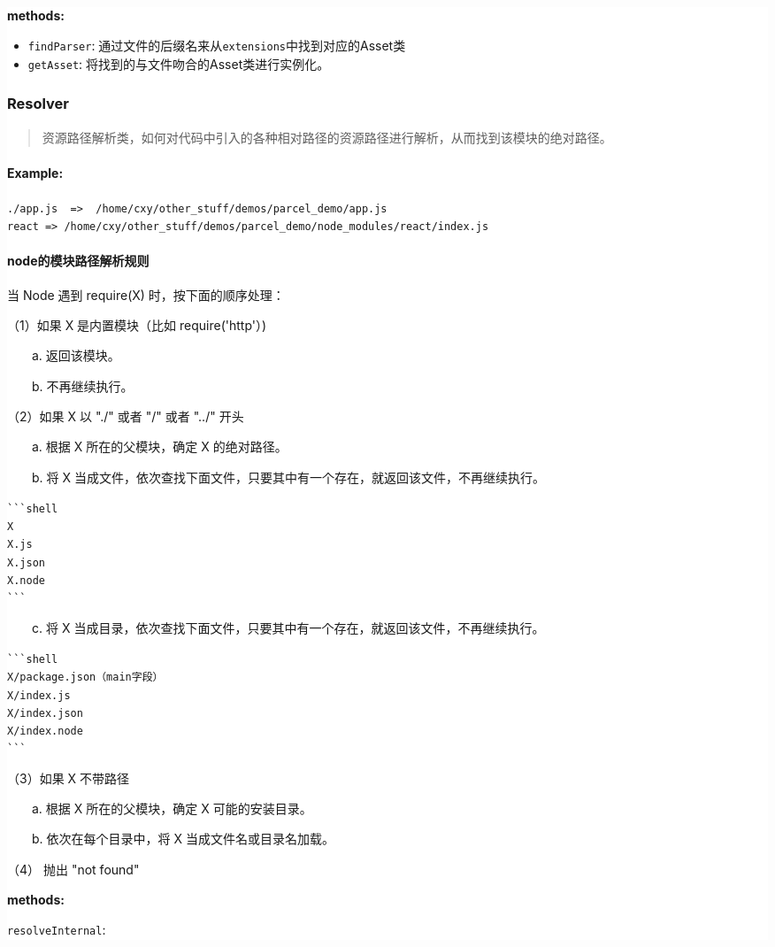 __methods:__

- `findParser`: 通过文件的后缀名来从`extensions`中找到对应的Asset类
- `getAsset`: 将找到的与文件吻合的Asset类进行实例化。

### Resolver
> 资源路径解析类，如何对代码中引入的各种相对路径的资源路径进行解析，从而找到该模块的绝对路径。

#### Example: 

```
./app.js  =>  /home/cxy/other_stuff/demos/parcel_demo/app.js
react => /home/cxy/other_stuff/demos/parcel_demo/node_modules/react/index.js
```

#### node的模块路径解析规则

当 Node 遇到 require(X) 时，按下面的顺序处理：

（1）如果 X 是内置模块（比如 require('http'）) 

　　a. 返回该模块。 

　　b. 不再继续执行。

（2）如果 X 以 "./" 或者 "/" 或者 "../" 开头 

　　a. 根据 X 所在的父模块，确定 X 的绝对路径。 

　　b. 将 X 当成文件，依次查找下面文件，只要其中有一个存在，就返回该文件，不再继续执行。
	
	```shell
	X
	X.js
	X.json
	X.node
	```

　　c. 将 X 当成目录，依次查找下面文件，只要其中有一个存在，就返回该文件，不再继续执行。
	
	```shell
	X/package.json（main字段）
	X/index.js
	X/index.json
	X/index.node
	```

（3）如果 X 不带路径 

　　a. 根据 X 所在的父模块，确定 X 可能的安装目录。 

　　b. 依次在每个目录中，将 X 当成文件名或目录名加载。

（4） 抛出 "not found"


__methods:__

`resolveInternal`:
